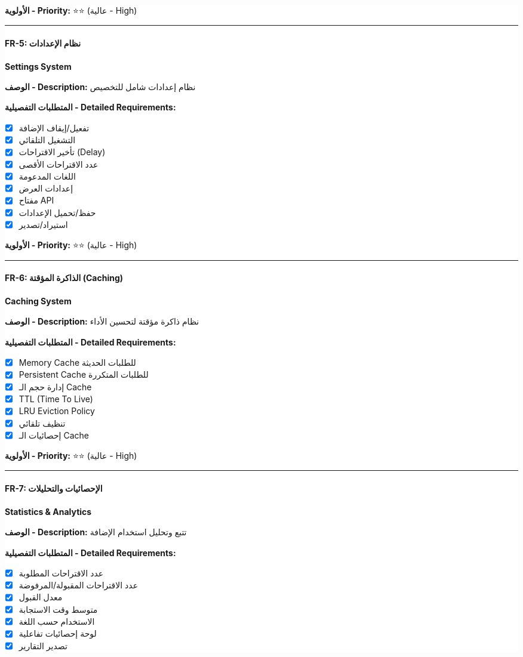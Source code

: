 **الأولوية - Priority:** ⭐⭐ (عالية - High)

---

#### FR-5: نظام الإعدادات
**Settings System**

**الوصف - Description:**
نظام إعدادات شامل للتخصيص

**المتطلبات التفصيلية - Detailed Requirements:**
- [x] تفعيل/إيقاف الإضافة
- [x] التشغيل التلقائي
- [x] تأخير الاقتراحات (Delay)
- [x] عدد الاقتراحات الأقصى
- [x] اللغات المدعومة
- [x] إعدادات العرض
- [x] مفتاح API
- [x] حفظ/تحميل الإعدادات
- [x] استيراد/تصدير

**الأولوية - Priority:** ⭐⭐ (عالية - High)

---

#### FR-6: الذاكرة المؤقتة (Caching)
**Caching System**

**الوصف - Description:**
نظام ذاكرة مؤقتة لتحسين الأداء

**المتطلبات التفصيلية - Detailed Requirements:**
- [x] Memory Cache للطلبات الحديثة
- [x] Persistent Cache للطلبات المتكررة
- [x] إدارة حجم الـ Cache
- [x] TTL (Time To Live)
- [x] LRU Eviction Policy
- [x] تنظيف تلقائي
- [x] إحصائيات الـ Cache

**الأولوية - Priority:** ⭐⭐ (عالية - High)

---

#### FR-7: الإحصائيات والتحليلات
**Statistics & Analytics**

**الوصف - Description:**
تتبع وتحليل استخدام الإضافة

**المتطلبات التفصيلية - Detailed Requirements:**
- [x] عدد الاقتراحات المطلوبة
- [x] عدد الاقتراحات المقبولة/المرفوضة
- [x] معدل القبول
- [x] متوسط وقت الاستجابة
- [x] الاستخدام حسب اللغة
- [x] لوحة إحصائيات تفاعلية
- [x] تصدير التقارير
